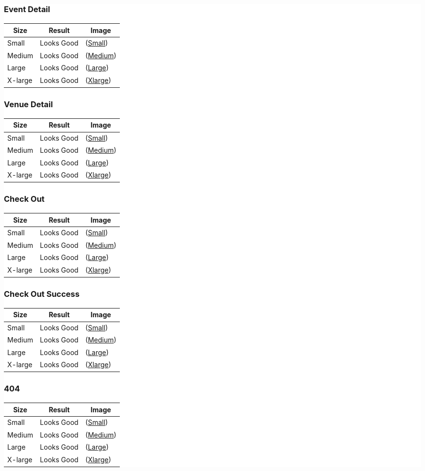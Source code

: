### Event Detail

| Size|Result |Image |
| ------ | ------ | ------ |
| Small | Looks Good | (<a href="pictures/event_detail_small1.png">Small</a>)
| Medium | Looks Good | (<a href="pictures/event_detail_medium.png">Medium</a>)
| Large | Looks Good | (<a href="pictures/event_detail_large_1.png">Large</a>)
| X-large | Looks Good | (<a href="pictures/event_detail_xlarge_2.png">Xlarge</a>)

###  Venue Detail
| Size|Result |Image |
| ------ | ------ | ------ |
| Small | Looks Good | (<a href="pictures/venue_detail_small.png">Small</a>)
| Medium | Looks Good | (<a href="pictures/venue_detail_medium.png">Medium</a>)
| Large | Looks Good | (<a href="pictures/venue_detail_large.png">Large</a>)
| X-large | Looks Good | (<a href="pictures/venue_detail_xlarge.png">Xlarge</a>)

###  Check Out
| Size|Result |Image |
| ------ | ------ | ------ |
| Small | Looks Good | (<a href="pictures/checkout_small1.png">Small</a>)
| Medium | Looks Good | (<a href="pictures/checkout_medium.png">Medium</a>)
| Large | Looks Good | (<a href="pictures/checkout_large.png">Large</a>)
| X-large | Looks Good | (<a href="pictures/checkout_xlarge.png">Xlarge</a>)

###  Check Out Success
| Size|Result |Image |
| ------ | ------ | ------ |
| Small | Looks Good | (<a href="pictures/success_small.png">Small</a>)
| Medium | Looks Good | (<a href="pictures/success_medium.png">Medium</a>)
| Large | Looks Good | (<a href="pictures/success_large.png">Large</a>)
| X-large | Looks Good | (<a href="pictures/success_xlarge.png">Xlarge</a>)

###  404
| Size|Result |Image |
| ------ | ------ | ------ |
| Small | Looks Good | (<a href="pictures/404_small.png">Small</a>)
| Medium | Looks Good | (<a href="pictures/404_medium.png">Medium</a>)
| Large | Looks Good | (<a href="pictures/404_large.png">Large</a>)
| X-large | Looks Good | (<a href="pictures/404_xlarge.png">Xlarge</a>)

